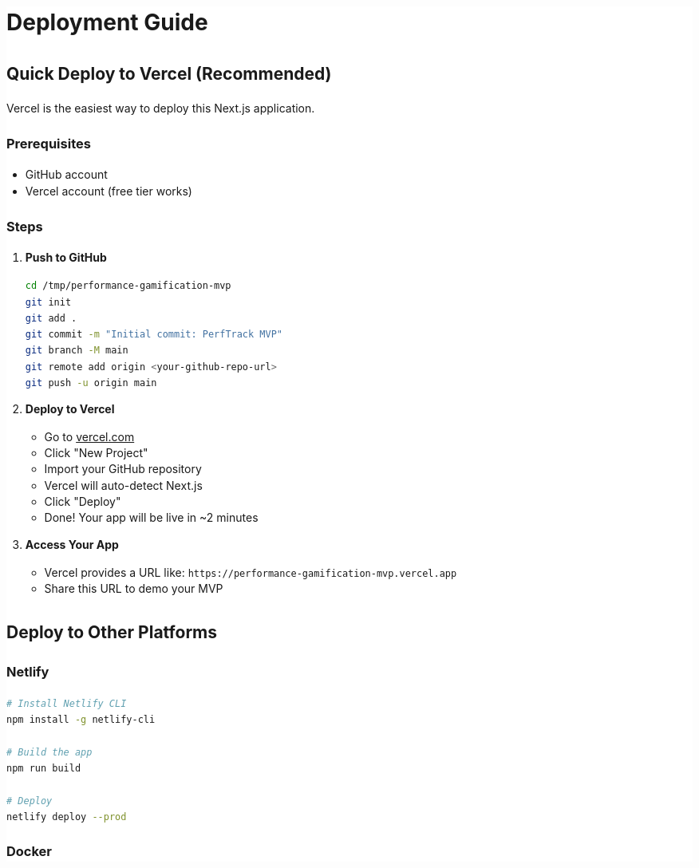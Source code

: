 # Deployment Guide

## Quick Deploy to Vercel (Recommended)

Vercel is the easiest way to deploy this Next.js application.

### Prerequisites
- GitHub account
- Vercel account (free tier works)

### Steps

1. **Push to GitHub**
   ```bash
   cd /tmp/performance-gamification-mvp
   git init
   git add .
   git commit -m "Initial commit: PerfTrack MVP"
   git branch -M main
   git remote add origin <your-github-repo-url>
   git push -u origin main
   ```

2. **Deploy to Vercel**
   - Go to [vercel.com](https://vercel.com)
   - Click "New Project"
   - Import your GitHub repository
   - Vercel will auto-detect Next.js
   - Click "Deploy"
   - Done! Your app will be live in ~2 minutes

3. **Access Your App**
   - Vercel provides a URL like: `https://performance-gamification-mvp.vercel.app`
   - Share this URL to demo your MVP

## Deploy to Other Platforms

### Netlify

```bash
# Install Netlify CLI
npm install -g netlify-cli

# Build the app
npm run build

# Deploy
netlify deploy --prod
```

### Docker
